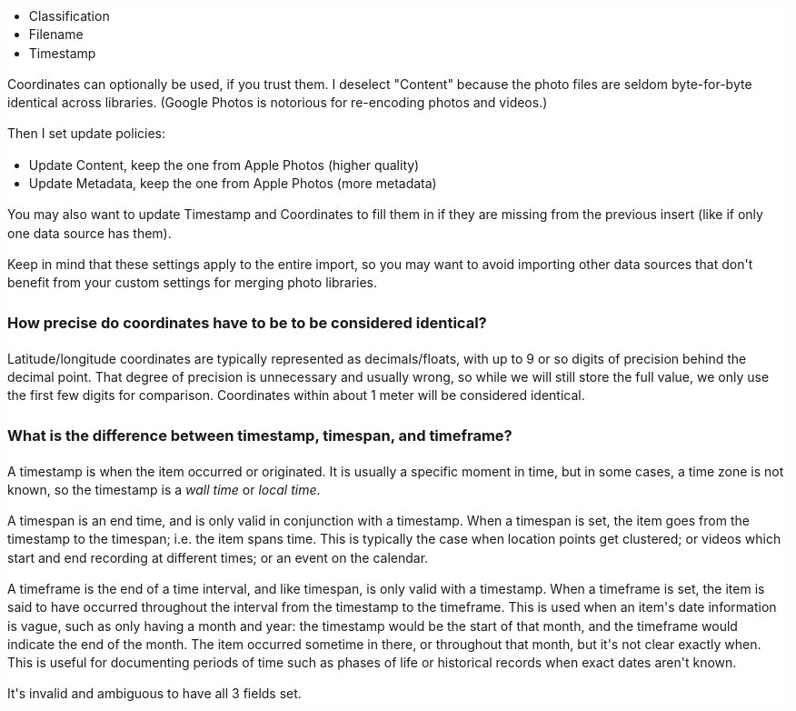 - Classification
- Filename
- Timestamp

Coordinates can optionally be used, if you trust them. I deselect "Content" because the photo files are seldom byte-for-byte identical across libraries. (Google Photos is notorious for re-encoding photos and videos.)

Then I set update policies:

- Update Content, keep the one from Apple Photos (higher quality)
- Update Metadata, keep the one from Apple Photos (more metadata)

You may also want to update Timestamp and Coordinates to fill them in if they are missing from the previous insert (like if only one data source has them).

Keep in mind that these settings apply to the entire import, so you may want to avoid importing other data sources that don't benefit from your custom settings for merging photo libraries.


### How precise do coordinates have to be to be considered identical?

Latitude/longitude coordinates are typically represented as decimals/floats, with up to 9 or so digits of precision behind the decimal point. That degree of precision is unnecessary and usually wrong, so while we will still store the full value, we only use the first few digits for comparison. Coordinates within about 1 meter will be considered identical.


### What is the difference between timestamp, timespan, and timeframe?

A timestamp is when the item occurred or originated. It is usually a specific moment in time, but in some cases, a time zone is not known, so the timestamp is a _wall time_ or _local time_.

A timespan is an end time, and is only valid in conjunction with a timestamp. When a timespan is set, the item goes from the timestamp to the timespan; i.e. the item spans time. This is typically the case when location points get clustered; or videos which start and end recording at different times; or an event on the calendar.

A timeframe is the end of a time interval, and like timespan, is only valid with a timestamp. When a timeframe is set, the item is said to have occurred throughout the interval from the timestamp to the timeframe. This is used when an item's date information is vague, such as only having a month and year: the timestamp would be the start of that month, and the timeframe would indicate the end of the month. The item occurred sometime in there, or throughout that month, but it's not clear exactly when. This is useful for documenting periods of time such as phases of life or historical records when exact dates aren't known.

It's invalid and ambiguous to have all 3 fields set.
